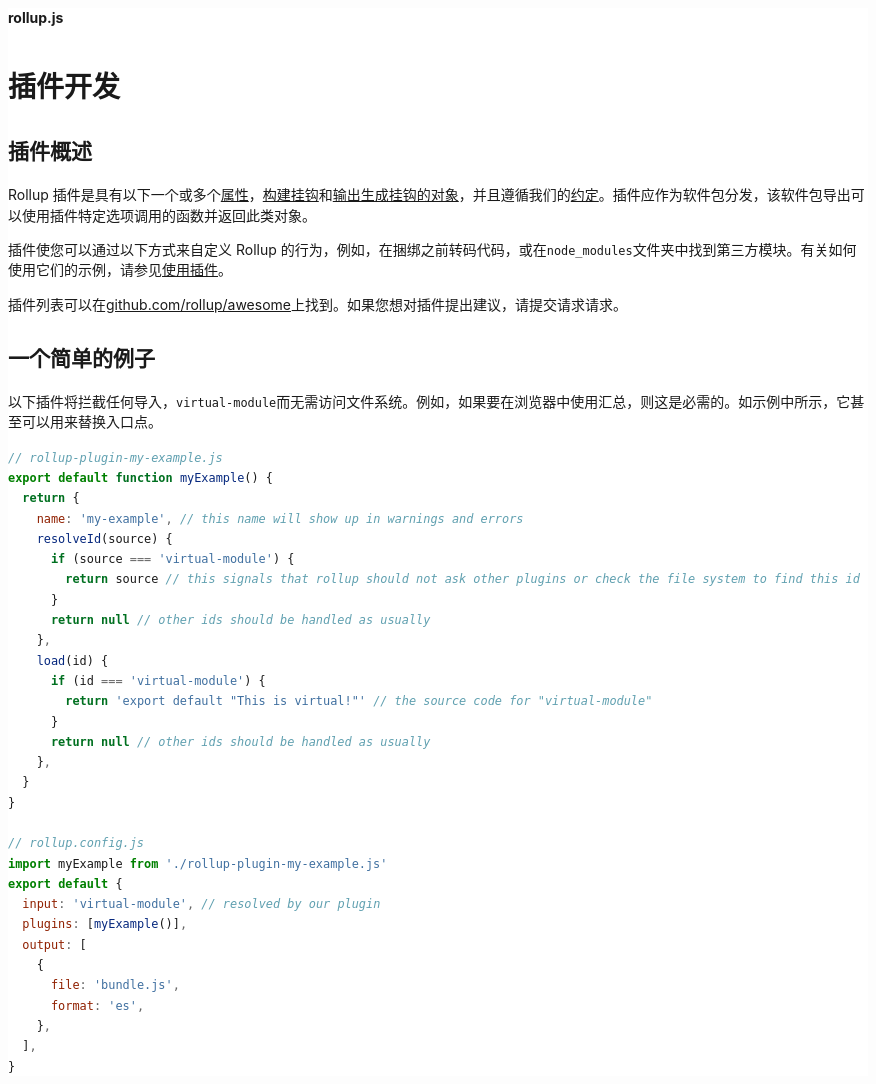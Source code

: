 **rollup.js**

# 插件开发

## 插件概述

Rollup 插件是具有以下一个或多个[属性](https://rollupjs.org/guide/en/#properties)，[构建挂钩](https://rollupjs.org/guide/en/#build-hooks)和[输出生成挂钩的对象](https://rollupjs.org/guide/en/#output-generation-hooks)，并且遵循我们的[约定](https://rollupjs.org/guide/en/#conventions)。插件应作为软件包分发，该软件包导出可以使用插件特定选项调用的函数并返回此类对象。

插件使您可以通过以下方式来自定义 Rollup 的行为，例如，在捆绑之前转码代码，或在`node_modules`文件夹中找到第三方模块。有关如何使用它们的示例，请参见[使用插件](https://rollupjs.org/guide/en/#using-plugins)。

插件列表可以在[github.com/rollup/awesome](https://github.com/rollup/awesome)上找到。如果您想对插件提出建议，请提交请求请求。

## 一个简单的例子

以下插件将拦截任何导入，`virtual-module`而无需访问文件系统。例如，如果要在浏览器中使用汇总，则这是必需的。如示例中所示，它甚至可以用来替换入口点。

```js
// rollup-plugin-my-example.js
export default function myExample() {
  return {
    name: 'my-example', // this name will show up in warnings and errors
    resolveId(source) {
      if (source === 'virtual-module') {
        return source // this signals that rollup should not ask other plugins or check the file system to find this id
      }
      return null // other ids should be handled as usually
    },
    load(id) {
      if (id === 'virtual-module') {
        return 'export default "This is virtual!"' // the source code for "virtual-module"
      }
      return null // other ids should be handled as usually
    },
  }
}

// rollup.config.js
import myExample from './rollup-plugin-my-example.js'
export default {
  input: 'virtual-module', // resolved by our plugin
  plugins: [myExample()],
  output: [
    {
      file: 'bundle.js',
      format: 'es',
    },
  ],
}
```
